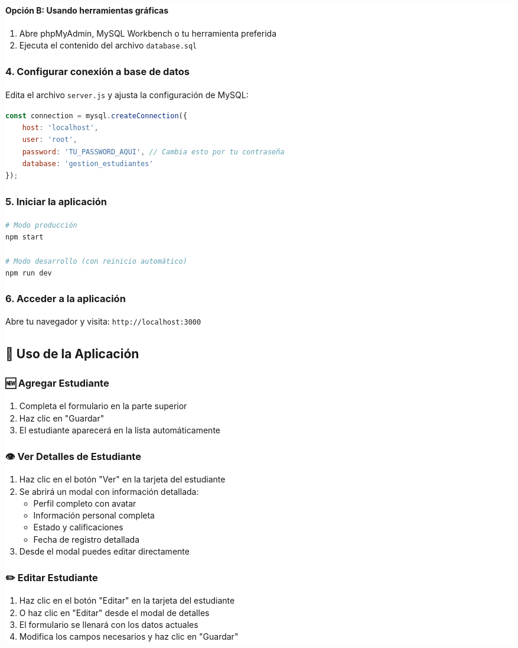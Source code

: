 #### Opción B: Usando herramientas gráficas
1. Abre phpMyAdmin, MySQL Workbench o tu herramienta preferida
2. Ejecuta el contenido del archivo `database.sql`

### 4. Configurar conexión a base de datos

Edita el archivo `server.js` y ajusta la configuración de MySQL:

```javascript
const connection = mysql.createConnection({
    host: 'localhost',
    user: 'root',
    password: 'TU_PASSWORD_AQUI', // Cambia esto por tu contraseña
    database: 'gestion_estudiantes'
});
```

### 5. Iniciar la aplicación
```bash
# Modo producción
npm start

# Modo desarrollo (con reinicio automático)
npm run dev
```

### 6. Acceder a la aplicación
Abre tu navegador y visita: `http://localhost:3000`

## 📖 Uso de la Aplicación

### 🆕 Agregar Estudiante
1. Completa el formulario en la parte superior
2. Haz clic en "Guardar"
3. El estudiante aparecerá en la lista automáticamente

### 👁️ Ver Detalles de Estudiante
1. Haz clic en el botón "Ver" en la tarjeta del estudiante
2. Se abrirá un modal con información detallada:
   - Perfil completo con avatar
   - Información personal completa
   - Estado y calificaciones
   - Fecha de registro detallada
3. Desde el modal puedes editar directamente

### ✏️ Editar Estudiante
1. Haz clic en el botón "Editar" en la tarjeta del estudiante
2. O haz clic en "Editar" desde el modal de detalles
3. El formulario se llenará con los datos actuales
4. Modifica los campos necesarios y haz clic en "Guardar"
